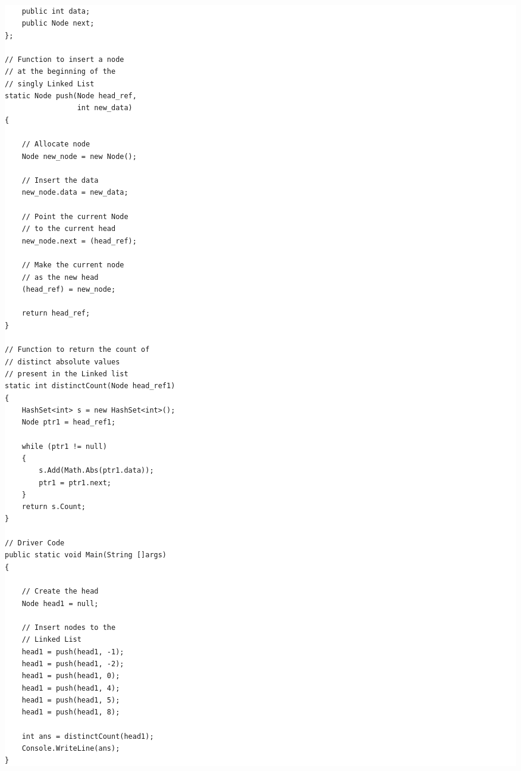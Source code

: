 ```
    public int data; 
    public Node next; 
}; 

// Function to insert a node 
// at the beginning of the 
// singly Linked List 
static Node push(Node head_ref, 
                 int new_data) 
{ 

    // Allocate node 
    Node new_node = new Node(); 

    // Insert the data 
    new_node.data = new_data; 

    // Point the current Node 
    // to the current head 
    new_node.next = (head_ref); 

    // Make the current node 
    // as the new head 
    (head_ref) = new_node; 

    return head_ref; 
} 

// Function to return the count of 
// distinct absolute values 
// present in the Linked list 
static int distinctCount(Node head_ref1) 
{ 
    HashSet<int> s = new HashSet<int>(); 
    Node ptr1 = head_ref1; 

    while (ptr1 != null) 
    { 
        s.Add(Math.Abs(ptr1.data)); 
        ptr1 = ptr1.next; 
    } 
    return s.Count; 
} 

// Driver Code 
public static void Main(String []args) 
{ 

    // Create the head 
    Node head1 = null; 

    // Insert nodes to the 
    // Linked List 
    head1 = push(head1, -1); 
    head1 = push(head1, -2); 
    head1 = push(head1, 0); 
    head1 = push(head1, 4); 
    head1 = push(head1, 5); 
    head1 = push(head1, 8); 

    int ans = distinctCount(head1); 
    Console.WriteLine(ans); 
} 
```